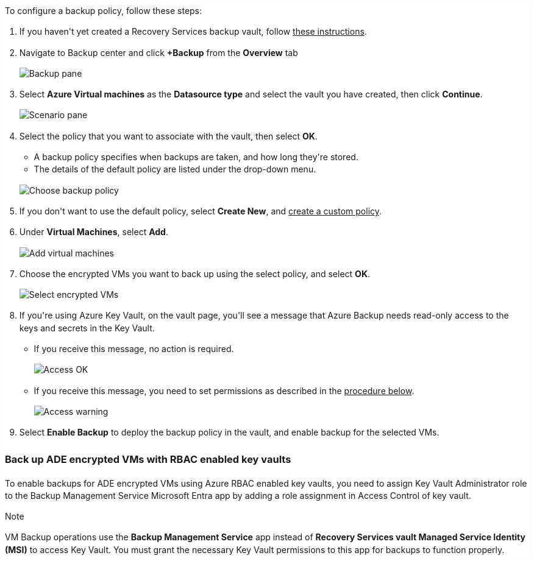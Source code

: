 To configure a backup policy, follow these steps: 

1. If you haven't yet created a Recovery Services backup vault, follow [these instructions](backup-create-rs-vault.md).
1. Navigate to Backup center and click **+Backup**  from the **Overview** tab

    ![Backup pane](./media/backup-azure-vms-encryption/select-backup.png)

1. Select **Azure Virtual machines** as the **Datasource type** and select the vault you have created, then click **Continue**.

     ![Scenario pane](./media/backup-azure-vms-encryption/select-backup-goal-one.png)

1. Select the policy that you want to associate with the vault, then select **OK**.
   - A backup policy specifies when backups are taken, and how long they're stored.
   - The details of the default policy are listed under the drop-down menu.

   ![Choose backup policy](./media/backup-azure-vms-encryption/select-backup-goal-two.png)
    
1. If you don't want to use the default policy, select **Create New**, and [create a custom policy](backup-azure-arm-vms-prepare.md#create-a-custom-policy).

1. Under **Virtual Machines**, select **Add**.

    ![Add virtual machines](./media/backup-azure-vms-encryption/add-virtual-machines.png)

1. Choose the encrypted VMs you want to back up using the select policy, and select **OK**.

      ![Select encrypted VMs](./media/backup-azure-vms-encryption/selected-encrypted-vms.png)

1. If you're using Azure Key Vault, on the vault page, you'll see a message that Azure Backup needs read-only access to the keys and secrets in the Key Vault.

    - If you receive this message, no action is required.

        ![Access OK](./media/backup-azure-vms-encryption/access-ok.png)

    - If you receive this message, you need to set permissions as described in the [procedure below](#provide-permissions).

        ![Access warning](./media/backup-azure-vms-encryption/access-warning.png)

1. Select **Enable Backup** to deploy the backup policy in the vault, and enable backup for the selected VMs.

### Back up ADE encrypted VMs with RBAC enabled key vaults

To enable backups for ADE encrypted VMs using Azure RBAC enabled key vaults, you need to assign Key Vault Administrator role to the Backup Management Service Microsoft Entra app by adding a role assignment in Access Control of key vault.

>[!Note]
>VM Backup operations use the **Backup Management Service** app instead of **Recovery Services vault Managed Service Identity (MSI)** to access Key Vault. You must grant the necessary Key Vault permissions to this app for backups to function properly.
